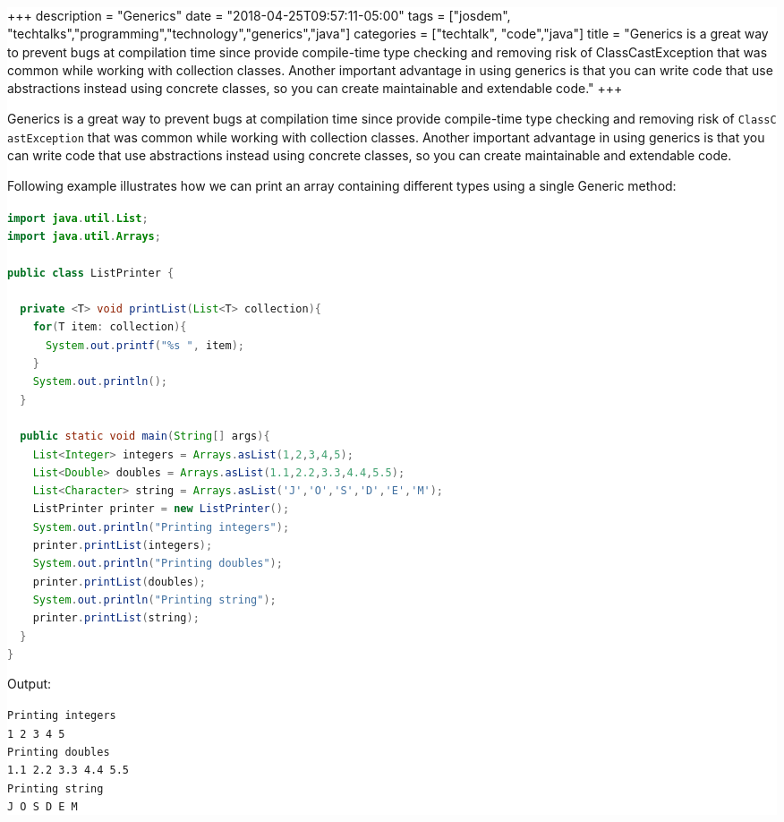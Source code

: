 +++
description = "Generics"
date = "2018-04-25T09:57:11-05:00"
tags = ["josdem", "techtalks","programming","technology","generics","java"]
categories = ["techtalk", "code","java"]
title =  "Generics is a great way to prevent bugs at compilation time since provide compile-time type checking and removing risk of ClassCastException that was common while working with collection classes. Another important advantage in using generics is that you can write code that use abstractions instead using concrete classes, so you can create maintainable and extendable code."
+++

Generics is a great way to prevent bugs at compilation time since provide compile-time type checking and removing risk of `ClassCastException` that was common while working with collection classes. Another important advantage in using generics is that you can write code that use abstractions instead using concrete classes, so you can create maintainable and extendable code.

Following example illustrates how we can print an array containing different types using a single Generic method:

```java
import java.util.List;
import java.util.Arrays;

public class ListPrinter {

  private <T> void printList(List<T> collection){
    for(T item: collection){
      System.out.printf("%s ", item);
    }
    System.out.println();
  }

  public static void main(String[] args){
    List<Integer> integers = Arrays.asList(1,2,3,4,5);
    List<Double> doubles = Arrays.asList(1.1,2.2,3.3,4.4,5.5);
    List<Character> string = Arrays.asList('J','O','S','D','E','M');
    ListPrinter printer = new ListPrinter();
    System.out.println("Printing integers");
    printer.printList(integers);
    System.out.println("Printing doubles");
    printer.printList(doubles);
    System.out.println("Printing string");
    printer.printList(string);
  }
}
```

Output:

```bash
Printing integers
1 2 3 4 5
Printing doubles
1.1 2.2 3.3 4.4 5.5
Printing string
J O S D E M
```
